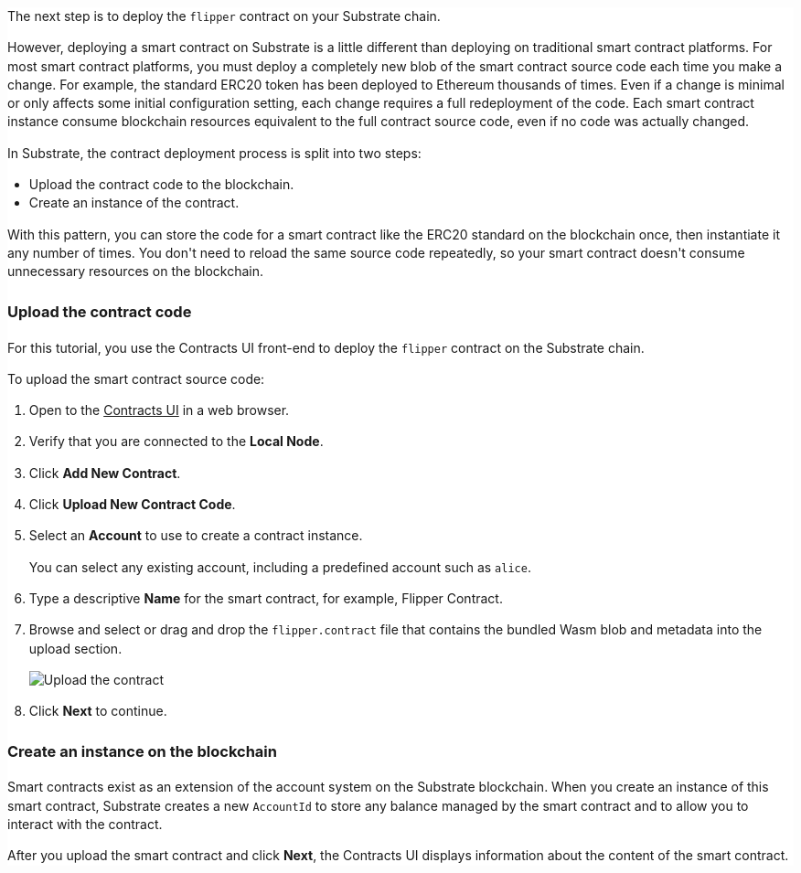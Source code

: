 The next step is to deploy the `flipper` contract on your Substrate chain.

However, deploying a smart contract on Substrate is a little different than deploying on traditional smart contract platforms.
For most smart contract platforms, you must deploy a completely new blob of the smart contract source code each time you make a change.
For example, the standard ERC20 token has been deployed to Ethereum thousands of times.
Even if a change is minimal or only affects some initial configuration setting, each change requires a full redeployment of the code.
Each smart contract instance consume blockchain resources equivalent to the full contract source code, even if no code was actually changed.

In Substrate, the contract deployment process is split into two steps:

- Upload the contract code to the blockchain.
- Create an instance of the contract.

With this pattern, you can store the code for a smart contract like the ERC20 standard on the blockchain once, then instantiate it any number of times.
You don't need to reload the same source code repeatedly, so your smart contract doesn't consume unnecessary resources on the blockchain.

### Upload the contract code

For this tutorial, you use the Contracts UI front-end to deploy the `flipper` contract on the Substrate chain.

To upload the smart contract source code:

1. Open to the [Contracts UI](https://paritytech.github.io/contracts-ui) in a web browser.

1. Verify that you are connected to the **Local Node**.

1. Click **Add New Contract**.

1. Click **Upload New Contract Code**.

1. Select an **Account** to use to create a contract instance.

   You can select any existing account, including a predefined account such as `alice`.

1. Type a descriptive **Name** for the smart contract, for example, Flipper Contract.

1. Browse and select or drag and drop the `flipper.contract` file that contains the bundled Wasm blob and metadata into the upload section.

   ![Upload the contract](/media/images/docs/tutorials/ink-workshop/upload-contract.png)

1. Click **Next** to continue.

### Create an instance on the blockchain

Smart contracts exist as an extension of the account system on the Substrate blockchain.
When you create an instance of this smart contract, Substrate creates a new `AccountId` to store any balance managed by the smart contract and to allow you to interact with the contract.

After you upload the smart contract and click **Next**, the Contracts UI displays information about the content of the smart contract.
